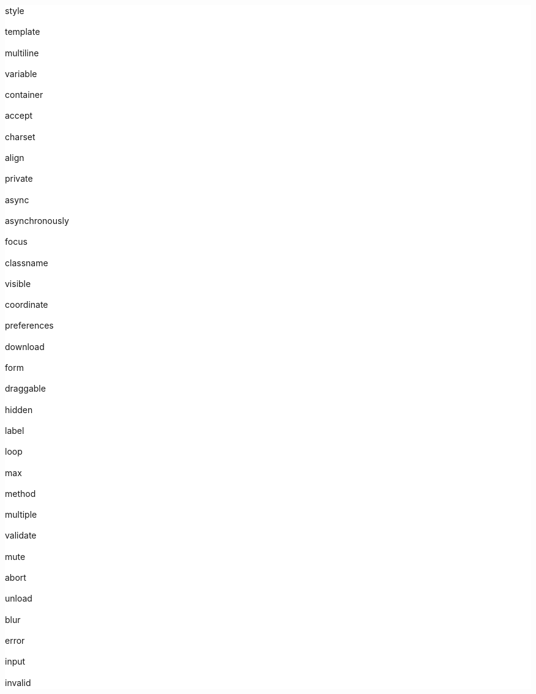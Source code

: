 style

template

multiline

variable

container

accept

charset

align

private

async

asynchronously

focus

classname

visible

coordinate

preferences

download

form

draggable

hidden

label

loop

max

method

multiple

validate

mute

abort

unload

blur

error

input

invalid
